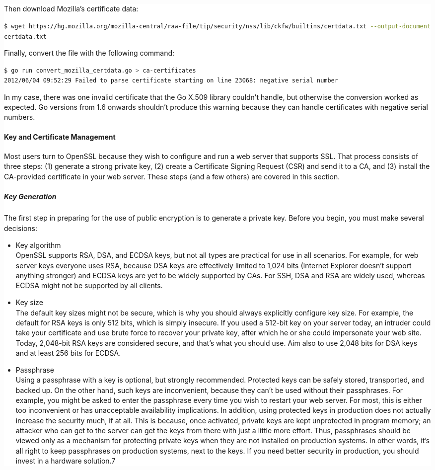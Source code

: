 Then download Mozilla’s certificate data:

```sh
$ wget https://hg.mozilla.org/mozilla-central/raw-file/tip/security/nss/lib/ckfw/builtins/certdata.txt --output-document certdata.txt
```
Finally, convert the file with the following command:

```sh
$ go run convert_mozilla_certdata.go > ca-certificates
2012/06/04 09:52:29 Failed to parse certificate starting on line 23068: negative serial number 
```

In my case, there was one invalid certificate that the Go X.509 library couldn’t handle, but otherwise the conversion worked as expected. Go versions from 1.6 onwards shouldn’t produce this warning because they can handle certificates with negative serial numbers.

#### Key and Certificate Management
Most users turn to OpenSSL because they wish to configure and run a web server that supports SSL. That process consists of three steps: (1) generate a strong private key, (2) create a Certificate Signing Request (CSR) and send it to a CA, and (3) install the CA-provided certificate in your web server. These steps (and a few others) are covered in this section.

##### Key Generation
The first step in preparing for the use of public encryption is to generate a private key. Before you begin, you must make several decisions:

* Key algorithm  
  OpenSSL supports RSA, DSA, and ECDSA keys, but not all types are practical for use in all scenarios. For example, for web server keys everyone uses RSA, because DSA keys are effectively limited to 1,024 bits (Internet Explorer doesn’t support anything stronger) and ECDSA keys are yet to be widely supported by CAs. For SSH, DSA and RSA are widely used, whereas ECDSA might not be supported by all clients.

* Key size  
  The default key sizes might not be secure, which is why you should always explicitly configure key size. For example, the default for RSA keys is only 512 bits, which is simply insecure. If you used a 512-bit key on your server today, an intruder could take your certificate and use brute force to recover your private key, after which he or she could impersonate your web site. Today, 2,048-bit RSA keys are considered secure, and that’s what you should use. Aim also to use 2,048 bits for DSA keys and at least 256 bits for ECDSA.

* Passphrase  
  Using a passphrase with a key is optional, but strongly recommended. Protected keys can be safely stored, transported, and backed up. On the other hand, such keys are inconvenient, because they can’t be used without their passphrases. For example, you might be asked to enter the passphrase every time you wish to restart your web server. For most, this is either too inconvenient or has unacceptable availability implications. In addition, using protected keys in production does not actually increase the security much, if at all. This is because, once activated, private keys are kept unprotected in program memory; an attacker who can get to the server can get the keys from there with just a little more effort. Thus, passphrases should be viewed only as a mechanism for protecting private keys when they are not installed on production systems. In other words, it’s all right to keep passphrases on production systems, next to the keys. If you need better security in production, you should invest in a hardware solution.7
